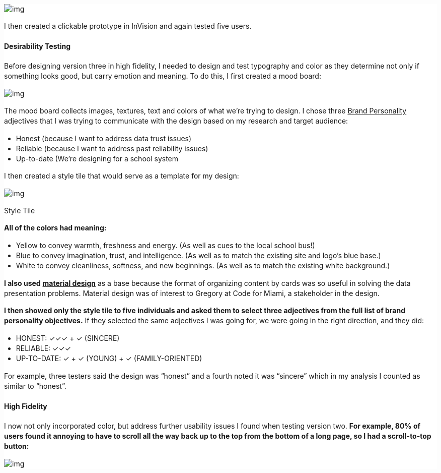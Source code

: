 ![img](2017-12-28-miami-schools/1*py29UHKmQKE0t2hmYji27A.png)

I then created a clickable prototype in InVision and again tested five users.

#### Desirability Testing

Before designing version three in high fidelity, I needed to design and test typography and color as they determine not only if something looks good, but carry emotion and meaning. To do this, I first created a mood board:

![img](2017-12-28-miami-schools/0*mKBpbNqDuHUqvYKq..png)

The mood board collects images, textures, text and colors of what we’re trying to design. I chose three [Brand Personality](http://www.valuebasedmanagement.net/methods_aaker_brand_personality_framework.html) adjectives that I was trying to communicate with the design based on my research and target audience:

- Honest (because I want to address data trust issues)
- Reliable (because I want to address past reliability issues)
- Up-to-date (We’re designing for a school system

I then created a style tile that would serve as a template for my design:

![img](2017-12-28-miami-schools/0*VY_um4gxUu77KE4U..png)

Style Tile

**All of the colors had meaning:**

- Yellow to convey warmth, freshness and energy. (As well as cues to the local school bus!)
- Blue to convey imagination, trust, and intelligence. (As well as to match the existing site and logo’s blue base.)
- White to convey cleanliness, softness, and new beginnings. (As well as to match the existing white background.)

**I also used** [**material design**](https://material.io/) as a base because the format of organizing content by cards was so useful in solving the data presentation problems. Material design was of interest to Gregory at Code for Miami, a stakeholder in the design.

**I then showed only the style tile to five individuals and asked them to select three adjectives from the full list of brand personality objectives.** If they selected the same adjectives I was going for, we were going in the right direction, and they did:

- HONEST: ✓✓✓ + ✓ (SINCERE)
- RELIABLE: ✓✓✓
- UP-TO-DATE: ✓ + ✓ (YOUNG) + ✓ (FAMILY-ORIENTED)

For example, three testers said the design was “honest” and a fourth noted it was “sincere” which in my analysis I counted as similar to “honest”.

#### High Fidelity

I now not only incorporated color, but address further usability issues I found when testing version two. **For example, 80% of users found it annoying to have to scroll all the way back up to the top from the bottom of a long page, so I had a scroll-to-top button:**

![img](2017-12-28-miami-schools/1*HxYgBAfsVVW4jNm8Rmm6QQ.png)

